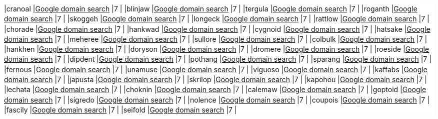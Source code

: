 |cranoal                          |[Google domain search](https://domains.google.com/registrar/search?searchTerm=cranoal.com)                          |7     |
|blinjaw                          |[Google domain search](https://domains.google.com/registrar/search?searchTerm=blinjaw.com)                          |7     |
|tergula                          |[Google domain search](https://domains.google.com/registrar/search?searchTerm=tergula.com)                          |7     |
|roganth                          |[Google domain search](https://domains.google.com/registrar/search?searchTerm=roganth.com)                          |7     |
|skoggeh                          |[Google domain search](https://domains.google.com/registrar/search?searchTerm=skoggeh.com)                          |7     |
|longeck                          |[Google domain search](https://domains.google.com/registrar/search?searchTerm=longeck.com)                          |7     |
|rattlow                          |[Google domain search](https://domains.google.com/registrar/search?searchTerm=rattlow.com)                          |7     |
|chorade                          |[Google domain search](https://domains.google.com/registrar/search?searchTerm=chorade.com)                          |7     |
|hankwad                          |[Google domain search](https://domains.google.com/registrar/search?searchTerm=hankwad.com)                          |7     |
|cygnoid                          |[Google domain search](https://domains.google.com/registrar/search?searchTerm=cygnoid.com)                          |7     |
|hatsake                          |[Google domain search](https://domains.google.com/registrar/search?searchTerm=hatsake.com)                          |7     |
|meheree                          |[Google domain search](https://domains.google.com/registrar/search?searchTerm=meheree.com)                          |7     |
|sullore                          |[Google domain search](https://domains.google.com/registrar/search?searchTerm=sullore.com)                          |7     |
|colbulk                          |[Google domain search](https://domains.google.com/registrar/search?searchTerm=colbulk.com)                          |7     |
|hankhen                          |[Google domain search](https://domains.google.com/registrar/search?searchTerm=hankhen.com)                          |7     |
|doryson                          |[Google domain search](https://domains.google.com/registrar/search?searchTerm=doryson.com)                          |7     |
|dromere                          |[Google domain search](https://domains.google.com/registrar/search?searchTerm=dromere.com)                          |7     |
|roeside                          |[Google domain search](https://domains.google.com/registrar/search?searchTerm=roeside.com)                          |7     |
|dipdent                          |[Google domain search](https://domains.google.com/registrar/search?searchTerm=dipdent.com)                          |7     |
|pothang                          |[Google domain search](https://domains.google.com/registrar/search?searchTerm=pothang.com)                          |7     |
|sparang                          |[Google domain search](https://domains.google.com/registrar/search?searchTerm=sparang.com)                          |7     |
|fernous                          |[Google domain search](https://domains.google.com/registrar/search?searchTerm=fernous.com)                          |7     |
|unamuse                          |[Google domain search](https://domains.google.com/registrar/search?searchTerm=unamuse.com)                          |7     |
|viguoso                          |[Google domain search](https://domains.google.com/registrar/search?searchTerm=viguoso.com)                          |7     |
|kaffabs                          |[Google domain search](https://domains.google.com/registrar/search?searchTerm=kaffabs.com)                          |7     |
|japusta                          |[Google domain search](https://domains.google.com/registrar/search?searchTerm=japusta.com)                          |7     |
|skrilop                          |[Google domain search](https://domains.google.com/registrar/search?searchTerm=skrilop.com)                          |7     |
|kapohou                          |[Google domain search](https://domains.google.com/registrar/search?searchTerm=kapohou.com)                          |7     |
|lechata                          |[Google domain search](https://domains.google.com/registrar/search?searchTerm=lechata.com)                          |7     |
|choknin                          |[Google domain search](https://domains.google.com/registrar/search?searchTerm=choknin.com)                          |7     |
|calemaw                          |[Google domain search](https://domains.google.com/registrar/search?searchTerm=calemaw.com)                          |7     |
|goptoid                          |[Google domain search](https://domains.google.com/registrar/search?searchTerm=goptoid.com)                          |7     |
|sigredo                          |[Google domain search](https://domains.google.com/registrar/search?searchTerm=sigredo.com)                          |7     |
|nolence                          |[Google domain search](https://domains.google.com/registrar/search?searchTerm=nolence.com)                          |7     |
|coupois                          |[Google domain search](https://domains.google.com/registrar/search?searchTerm=coupois.com)                          |7     |
|fascily                          |[Google domain search](https://domains.google.com/registrar/search?searchTerm=fascily.com)                          |7     |
|seifold                          |[Google domain search](https://domains.google.com/registrar/search?searchTerm=seifold.com)                          |7     |